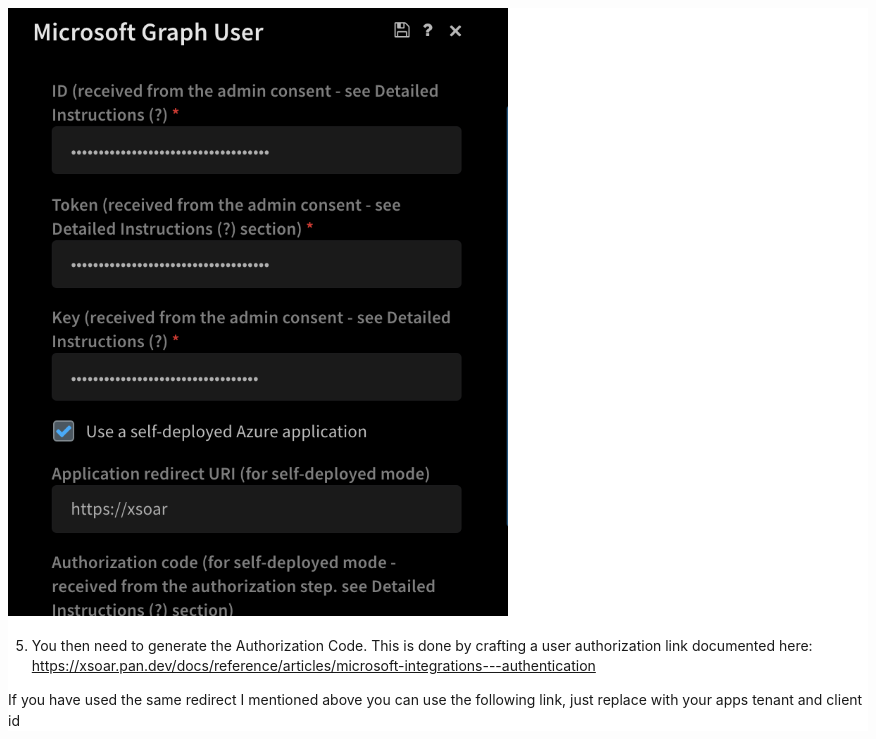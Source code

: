 <img src="graph-user-intergation-params.png" alt="alt text" width="500px">

5. You then need to generate the Authorization Code.  This is done by crafting a user authorization link documented here: https://xsoar.pan.dev/docs/reference/articles/microsoft-integrations---authentication

If you have used the same redirect I mentioned above you can use the following link, just replace with your apps tenant and client id
